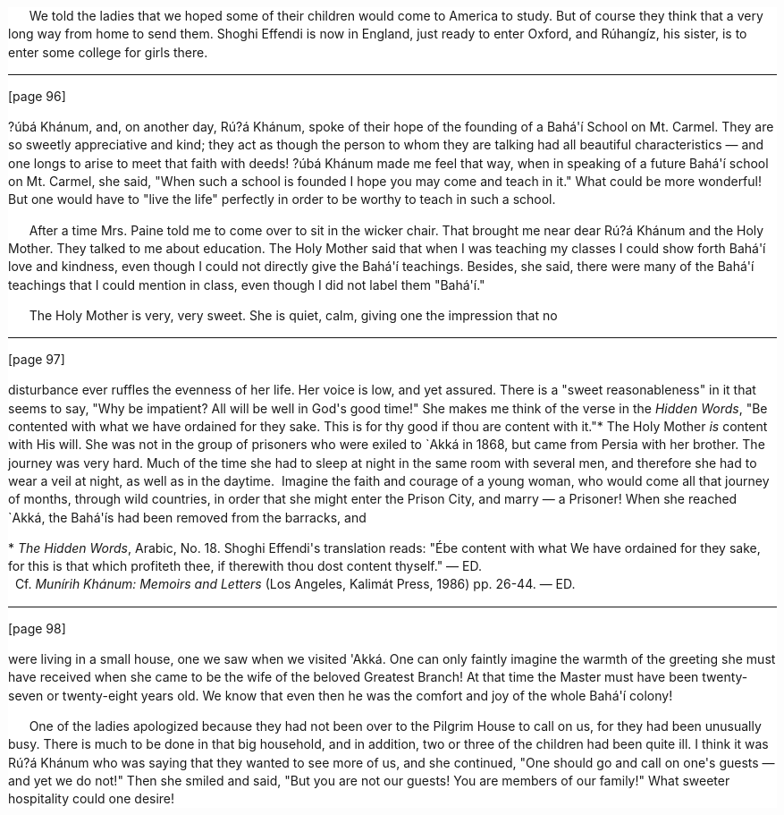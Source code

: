       We told the ladies that we hoped some of their children would come to America to study. But of course they think that a very long way from home to send them. Shoghi Effendi is now in England, just ready to enter Oxford, and Rúhangíz, his sister, is to enter some college for girls there.

* * *

\[page 96\]

?úbá Khánum, and, on another day, Rú?á Khánum, spoke of their hope of the founding of a Bahá'í School on Mt. Carmel. They are so sweetly appreciative and kind; they act as though the person to whom they are talking had all beautiful characteristics — and one longs to arise to meet that faith with deeds! ?úbá Khánum made me feel that way, when in speaking of a future Bahá'í school on Mt. Carmel, she said, "When such a school is founded I hope you may come and teach in it." What could be more wonderful! But one would have to "live the life" perfectly in order to be worthy to teach in such a school.

      After a time Mrs. Paine told me to come over to sit in the wicker chair. That brought me near dear Rú?á Khánum and the Holy Mother. They talked to me about education. The Holy Mother said that when I was teaching my classes I could show forth Bahá'í love and kindness, even though I could not directly give the Bahá'í teachings. Besides, she said, there were many of the Bahá'í teachings that I could mention in class, even though I did not label them "Bahá'í."

      The Holy Mother is very, very sweet. She is quiet, calm, giving one the impression that no

* * *

\[page 97\]

disturbance ever ruffles the evenness of her life. Her voice is low, and yet assured. There is a "sweet reasonableness" in it that seems to say, "Why be impatient? All will be well in God's good time!" She makes me think of the verse in the _Hidden Words_, "Be contented with what we have ordained for they sake. This is for thy good if thou are content with it."* The Holy Mother _is_ content with His will. She was not in the group of prisoners who were exiled to \`Akká in 1868, but came from Persia with her brother. The journey was very hard. Much of the time she had to sleep at night in the same room with several men, and therefore she had to wear a veil at night, as well as in the daytime.  Imagine the faith and courage of a young woman, who would come all that journey of months, through wild countries, in order that she might enter the Prison City, and marry — a Prisoner! When she reached \`Akká, the Bahá'ís had been removed from the barracks, and

\* _The Hidden Words_, Arabic, No. 18. Shoghi Effendi's translation reads: "Ébe content with what We have ordained for they sake, for this is that which profiteth thee, if therewith thou dost content thyself." — ED.  
  Cf. _Munírih Khánum: Memoirs and Letters_ (Los Angeles, Kalimát Press, 1986) pp. 26-44. — ED.

* * *

\[page 98\]

were living in a small house, one we saw when we visited 'Akká. One can only faintly imagine the warmth of the greeting she must have received when she came to be the wife of the beloved Greatest Branch! At that time the Master must have been twenty-seven or twenty-eight years old. We know that even then he was the comfort and joy of the whole Bahá'í colony!

      One of the ladies apologized because they had not been over to the Pilgrim House to call on us, for they had been unusually busy. There is much to be done in that big household, and in addition, two or three of the children had been quite ill. I think it was Rú?á Khánum who was saying that they wanted to see more of us, and she continued, "One should go and call on one's guests — and yet we do not!" Then she smiled and said, "But you are not our guests! You are members of our family!" What sweeter hospitality could one desire!

